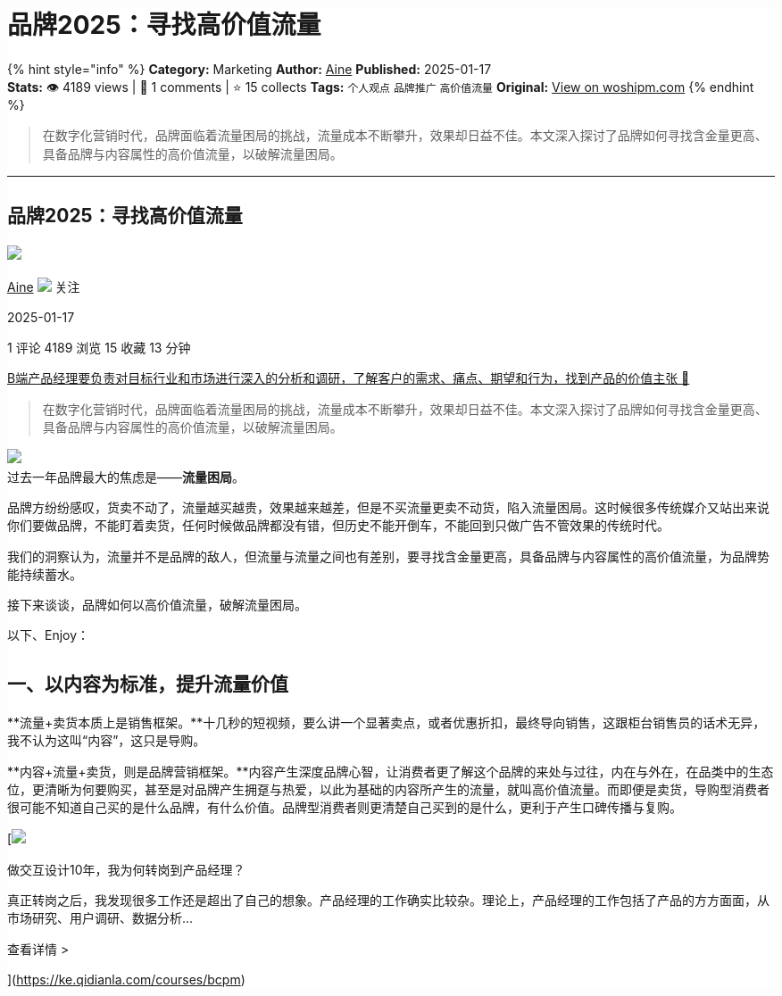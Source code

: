 # 品牌2025：寻找高价值流量
{% hint style="info" %}
**Category:** Marketing
**Author:** [Aine](https://www.woshipm.com/u/50794)
**Published:** 2025-01-17  
**Stats:** 👁️ 4189 views | 💬 1 comments | ⭐ 15 collects
**Tags:** `个人观点` `品牌推广` `高价值流量`
**Original:** [View on woshipm.com](https://www.woshipm.com/marketing/6172372.html)
{% endhint %}
> 在数字化营销时代，品牌面临着流量困局的挑战，流量成本不断攀升，效果却日益不佳。本文深入探讨了品牌如何寻找含金量更高、具备品牌与内容属性的高价值流量，以破解流量困局。

---

## 品牌2025：寻找高价值流量

[![](https://image.woshipm.com/wp-files/2019/12/AcxKvyN2ELsaMwXD8QBS.gif!/both/72x72)](https://www.woshipm.com/u/50794)

[Aine](https://www.woshipm.com/u/50794) ![](https://static.woshipm.com/tag/1101_1@2x.png) 关注

2025-01-17

1 评论 4189 浏览 15 收藏 13 分钟

[B端产品经理要负责对目标行业和市场进行深入的分析和调研，了解客户的需求、痛点、期望和行为，找到产品的价值主张 🔗](https://ke.qidianla.com/courses/bcpm)

> 在数字化营销时代，品牌面临着流量困局的挑战，流量成本不断攀升，效果却日益不佳。本文深入探讨了品牌如何寻找含金量更高、具备品牌与内容属性的高价值流量，以破解流量困局。

![](https://image.woshipm.com/2023/04/13/d3469168-d9e1-11ed-bd74-00163e0b5ff3.jpg)  
过去一年品牌最大的焦虑是——**流量困局**。

品牌方纷纷感叹，货卖不动了，流量越买越贵，效果越来越差，但是不买流量更卖不动货，陷入流量困局。这时候很多传统媒介又站出来说你们要做品牌，不能盯着卖货，任何时候做品牌都没有错，但历史不能开倒车，不能回到只做广告不管效果的传统时代。

我们的洞察认为，流量并不是品牌的敌人，但流量与流量之间也有差别，要寻找含金量更高，具备品牌与内容属性的高价值流量，为品牌势能持续蓄水。

接下来谈谈，品牌如何以高价值流量，破解流量困局。

以下、Enjoy：

## 一、以内容为标准，提升流量价值

**流量+卖货本质上是销售框架。**十几秒的短视频，要么讲一个显著卖点，或者优惠折扣，最终导向销售，这跟柜台销售员的话术无异，我不认为这叫“内容”，这只是导购。

**内容+流量+卖货，则是品牌营销框架。**内容产生深度品牌心智，让消费者更了解这个品牌的来处与过往，内在与外在，在品类中的生态位，更清晰为何要购买，甚至是对品牌产生拥趸与热爱，以此为基础的内容所产生的流量，就叫高价值流量。而即便是卖货，导购型消费者很可能不知道自己买的是什么品牌，有什么价值。品牌型消费者则更清楚自己买到的是什么，更利于产生口碑传播与复购。

[![](https://image.woshipm.com/2023/08/02/769bf6f4-30e6-11ee-b3cb-00163e0b5ff3.png)

做交互设计10年，我为何转岗到产品经理？

真正转岗之后，我发现很多工作还是超出了自己的想象。产品经理的工作确实比较杂。理论上，产品经理的工作包括了产品的方方面面，从市场研究、用户调研、数据分析...

查看详情 >

](https://ke.qidianla.com/courses/bcpm)
